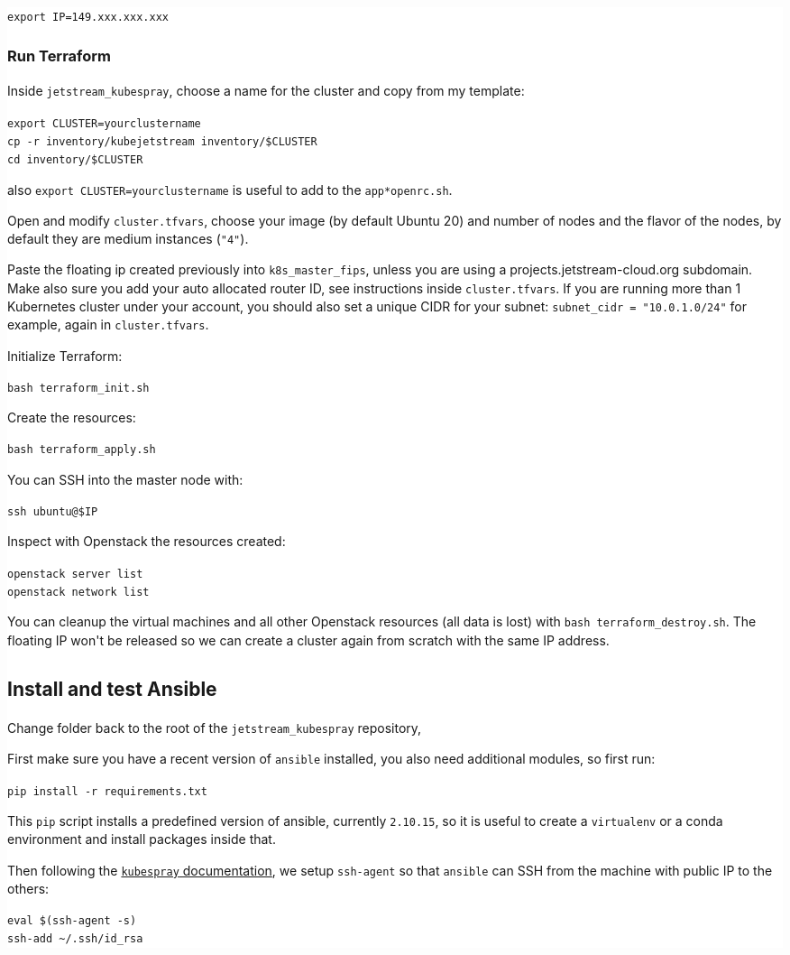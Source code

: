     export IP=149.xxx.xxx.xxx

### Run Terraform

Inside `jetstream_kubespray`, choose a name for the cluster and copy from my template:

    export CLUSTER=yourclustername
    cp -r inventory/kubejetstream inventory/$CLUSTER
    cd inventory/$CLUSTER

also `export CLUSTER=yourclustername` is useful to add to the `app*openrc.sh`.

Open and modify `cluster.tfvars`, choose your image (by default Ubuntu 20) and number of nodes and the flavor of the nodes, by default they are medium instances (`"4"`).

Paste the floating ip created previously into `k8s_master_fips`, unless you are using a projects.jetstream-cloud.org subdomain.
Make also sure you add your auto allocated router ID, see instructions inside `cluster.tfvars`.
If you are running more than 1 Kubernetes cluster under your account, you should also set a unique CIDR for your subnet: `subnet_cidr = "10.0.1.0/24"` for example, again in `cluster.tfvars`.

Initialize Terraform:

    bash terraform_init.sh

Create the resources:

    bash terraform_apply.sh

You can SSH into the master node with:

    ssh ubuntu@$IP

Inspect with Openstack the resources created:

    openstack server list
    openstack network list

You can cleanup the virtual machines and all other Openstack resources (all data is lost) with `bash terraform_destroy.sh`. The floating IP won't be released so we can create a cluster again from scratch with the same IP address.

## Install and test Ansible

Change folder back to the root of the `jetstream_kubespray` repository,

First make sure you have a recent version of `ansible` installed, you also need additional modules,
so first run:

    pip install -r requirements.txt

This `pip` script installs a predefined version of ansible, currently `2.10.15`, so it is useful to create a `virtualenv` or a conda environment and install packages inside that.

Then following the [`kubespray` documentation](https://github.com/kubernetes-incubator/kubespray/blob/master/contrib/terraform/openstack/README.md#ansible), we setup `ssh-agent` so that `ansible` can SSH from the machine with public IP to the others:

    eval $(ssh-agent -s)
    ssh-add ~/.ssh/id_rsa
